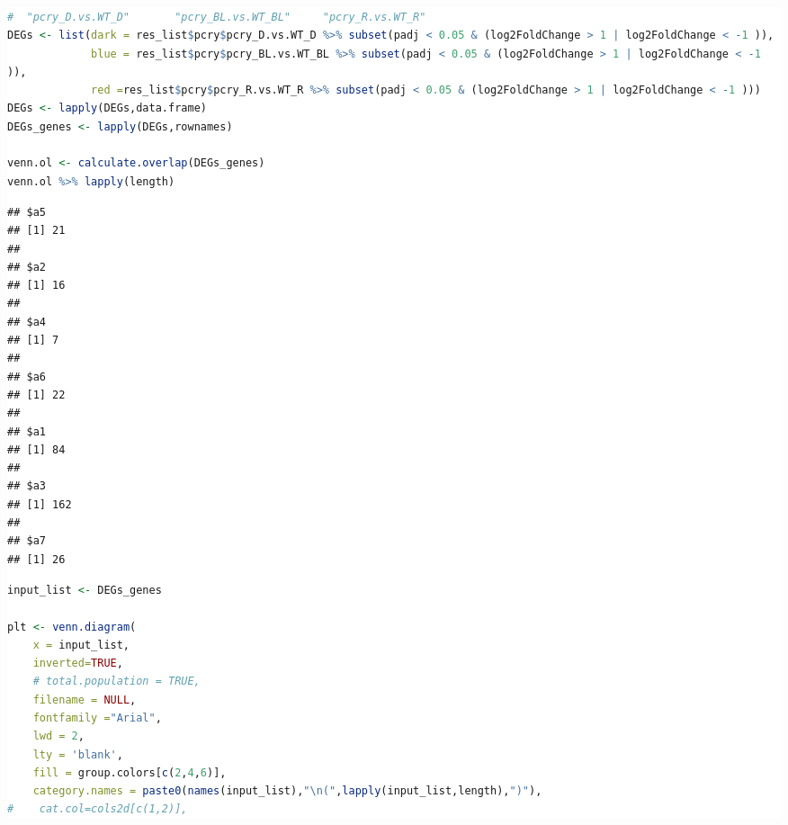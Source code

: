 ``` r
#  "pcry_D.vs.WT_D"       "pcry_BL.vs.WT_BL"     "pcry_R.vs.WT_R"      
DEGs <- list(dark = res_list$pcry$pcry_D.vs.WT_D %>% subset(padj < 0.05 & (log2FoldChange > 1 | log2FoldChange < -1 )),
             blue = res_list$pcry$pcry_BL.vs.WT_BL %>% subset(padj < 0.05 & (log2FoldChange > 1 | log2FoldChange < -1 )),
             red =res_list$pcry$pcry_R.vs.WT_R %>% subset(padj < 0.05 & (log2FoldChange > 1 | log2FoldChange < -1 )))
DEGs <- lapply(DEGs,data.frame)
DEGs_genes <- lapply(DEGs,rownames)

venn.ol <- calculate.overlap(DEGs_genes)
venn.ol %>% lapply(length)
```

    ## $a5
    ## [1] 21
    ## 
    ## $a2
    ## [1] 16
    ## 
    ## $a4
    ## [1] 7
    ## 
    ## $a6
    ## [1] 22
    ## 
    ## $a1
    ## [1] 84
    ## 
    ## $a3
    ## [1] 162
    ## 
    ## $a7
    ## [1] 26

``` r
input_list <- DEGs_genes

plt <- venn.diagram(
    x = input_list,
    inverted=TRUE,
    # total.population = TRUE,
    filename = NULL,
    fontfamily ="Arial",
    lwd = 2,
    lty = 'blank',
    fill = group.colors[c(2,4,6)],
    category.names = paste0(names(input_list),"\n(",lapply(input_list,length),")"),
#    cat.col=cols2d[c(1,2)],
```